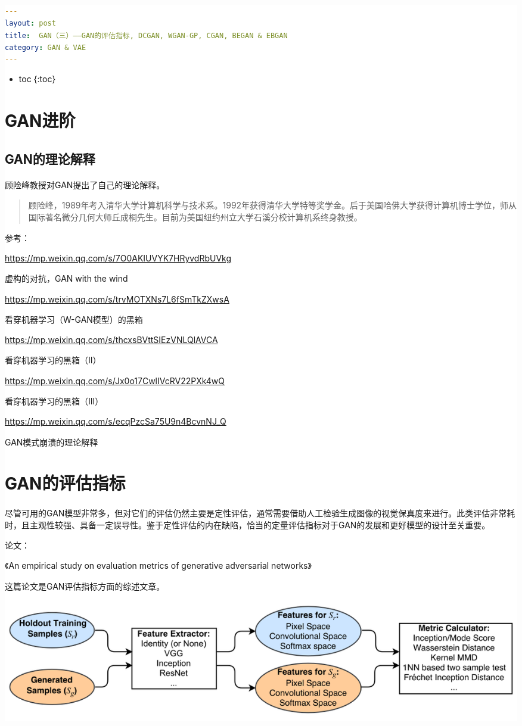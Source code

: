 ```yaml
---
layout: post
title:  GAN（三）——GAN的评估指标, DCGAN, WGAN-GP, CGAN, BEGAN & EBGAN
category: GAN & VAE 
---
```


* toc
{:toc}

# GAN进阶

## GAN的理论解释

顾险峰教授对GAN提出了自己的理论解释。

>顾险峰，1989年考入清华大学计算机科学与技术系。1992年获得清华大学特等奖学金。后于美国哈佛大学获得计算机博士学位，师从国际著名微分几何大师丘成桐先生。目前为美国纽约州立大学石溪分校计算机系终身教授。

参考：

https://mp.weixin.qq.com/s/7O0AKIUVYK7HRyvdRbUVkg

虚构的对抗，GAN with the wind

https://mp.weixin.qq.com/s/trvMOTXNs7L6fSmTkZXwsA

看穿机器学习（W-GAN模型）的黑箱

https://mp.weixin.qq.com/s/thcxsBVttSIEzVNLQlAVCA

看穿机器学习的黑箱（II）

https://mp.weixin.qq.com/s/Jx0o17CwlIVcRV22PXk4wQ

看穿机器学习的黑箱（III）

https://mp.weixin.qq.com/s/ecqPzcSa75U9n4BcvnNJ_Q

GAN模式崩溃的理论解释

# GAN的评估指标

尽管可用的GAN模型非常多，但对它们的评估仍然主要是定性评估，通常需要借助人工检验生成图像的视觉保真度来进行。此类评估非常耗时，且主观性较强、具备一定误导性。鉴于定性评估的内在缺陷，恰当的定量评估指标对于GAN的发展和更好模型的设计至关重要。

论文：

《An empirical study on evaluation metrics of generative adversarial networks》

这篇论文是GAN评估指标方面的综述文章。

![](/images/img3/GAN_evaluation.png)
